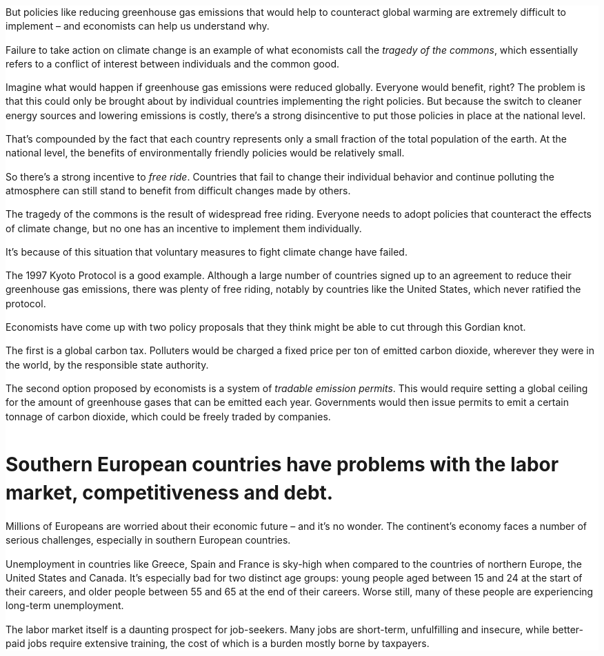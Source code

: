 But policies like reducing greenhouse gas emissions that would help to counteract global warming are extremely difficult to implement – and economists can help us understand why.

Failure to take action on climate change is an example of what economists call the *tragedy of the commons*, which essentially refers to a conflict of interest between individuals and the common good.

Imagine what would happen if greenhouse gas emissions were reduced globally. Everyone would benefit, right? The problem is that this could only be brought about by individual countries implementing the right policies. But because the switch to cleaner energy sources and lowering emissions is costly, there’s a strong disincentive to put those policies in place at the national level.

That’s compounded by the fact that each country represents only a small fraction of the total population of the earth. At the national level, the benefits of environmentally friendly policies would be relatively small.

So there’s a strong incentive to *free ride*. Countries that fail to change their individual behavior and continue polluting the atmosphere can still stand to benefit from difficult changes made by others.

The tragedy of the commons is the result of widespread free riding. Everyone needs to adopt policies that counteract the effects of climate change, but no one has an incentive to implement them individually.

It’s because of this situation that voluntary measures to fight climate change have failed.

The 1997 Kyoto Protocol is a good example. Although a large number of countries signed up to an agreement to reduce their greenhouse gas emissions, there was plenty of free riding, notably by countries like the United States, which never ratified the protocol.

Economists have come up with two policy proposals that they think might be able to cut through this Gordian knot.

The first is a global carbon tax. Polluters would be charged a fixed price per ton of emitted carbon dioxide, wherever they were in the world, by the responsible state authority.

The second option proposed by economists is a system of *tradable emission permits*. This would require setting a global ceiling for the amount of greenhouse gases that can be emitted each year. Governments would then issue permits to emit a certain tonnage of carbon dioxide, which could be freely traded by companies.

# Southern European countries have problems with the labor market, competitiveness and debt.

Millions of Europeans are worried about their economic future – and it’s no wonder. The continent’s economy faces a number of serious challenges, especially in southern European countries.

Unemployment in countries like Greece, Spain and France is sky-high when compared to the countries of northern Europe, the United States and Canada. It’s especially bad for two distinct age groups: young people aged between 15 and 24 at the start of their careers, and older people between 55 and 65 at the end of their careers. Worse still, many of these people are experiencing long-term unemployment.

The labor market itself is a daunting prospect for job-seekers. Many jobs are short-term, unfulfilling and insecure, while better-paid jobs require extensive training, the cost of which is a burden mostly borne by taxpayers.

